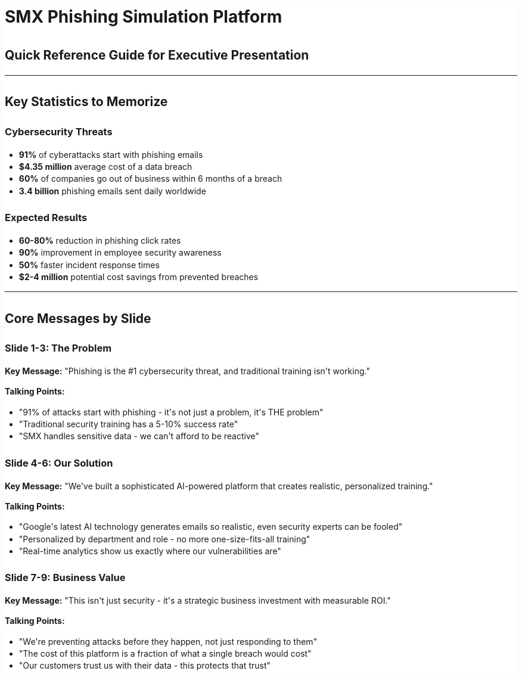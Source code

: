 # SMX Phishing Simulation Platform
## Quick Reference Guide for Executive Presentation

---

## Key Statistics to Memorize

### Cybersecurity Threats
- **91%** of cyberattacks start with phishing emails
- **$4.35 million** average cost of a data breach
- **60%** of companies go out of business within 6 months of a breach
- **3.4 billion** phishing emails sent daily worldwide

### Expected Results
- **60-80%** reduction in phishing click rates
- **90%** improvement in employee security awareness
- **50%** faster incident response times
- **$2-4 million** potential cost savings from prevented breaches

---

## Core Messages by Slide

### Slide 1-3: The Problem
**Key Message:** "Phishing is the #1 cybersecurity threat, and traditional training isn't working."

**Talking Points:**
- "91% of attacks start with phishing - it's not just a problem, it's THE problem"
- "Traditional security training has a 5-10% success rate"
- "SMX handles sensitive data - we can't afford to be reactive"

### Slide 4-6: Our Solution
**Key Message:** "We've built a sophisticated AI-powered platform that creates realistic, personalized training."

**Talking Points:**
- "Google's latest AI technology generates emails so realistic, even security experts can be fooled"
- "Personalized by department and role - no more one-size-fits-all training"
- "Real-time analytics show us exactly where our vulnerabilities are"

### Slide 7-9: Business Value
**Key Message:** "This isn't just security - it's a strategic business investment with measurable ROI."

**Talking Points:**
- "We're preventing attacks before they happen, not just responding to them"
- "The cost of this platform is a fraction of what a single breach would cost"
- "Our customers trust us with their data - this protects that trust"
